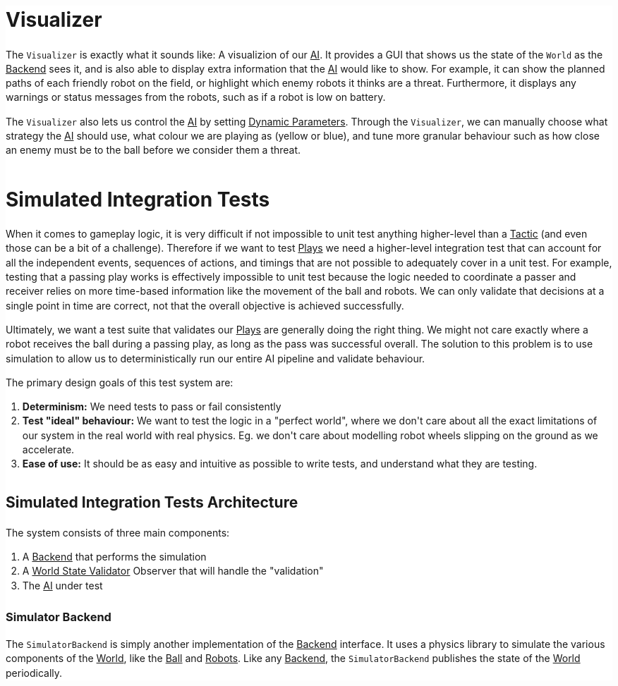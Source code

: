 
# Visualizer
The `Visualizer` is exactly what it sounds like: A visualizion of our [AI](#ai). It provides a GUI that shows us the state of the `World` as the [Backend](#backend) sees it, and is also able to display extra information that the [AI](#ai) would like to show. For example, it can show the planned paths of each friendly robot on the field, or highlight which enemy robots it thinks are a threat. Furthermore, it displays any warnings or status messages from the robots, such as if a robot is low on battery.

The `Visualizer` also lets us control the [AI](#ai) by setting [Dynamic Parameters](#dynamic-parameters). Through the `Visualizer`, we can manually choose what strategy the [AI](#ai) should use, what colour we are playing as (yellow or blue), and tune more granular behaviour such as how close an enemy must be to the ball before we consider them a threat.
  

# Simulated Integration Tests
When it comes to gameplay logic, it is very difficult if not impossible to unit test anything higher-level than a [Tactic](#tactics) (and even those can be a bit of a challenge). Therefore if we want to test [Plays](#plays) we need a higher-level integration test that can account for all the independent events, sequences of actions, and timings that are not possible to adequately cover in a unit test. For example, testing that a passing play works is effectively impossible to unit test because the logic needed to coordinate a passer and receiver relies on more time-based information like the movement of the ball and robots. We can only validate that decisions at a single point in time are correct, not that the overall objective is achieved successfully.

Ultimately, we want a test suite that validates our [Plays](#plays) are generally doing the right thing. We might not care exactly where a robot receives the ball during a passing play, as long as the pass was successful overall. The solution to this problem is to use simulation to allow us to deterministically run our entire AI pipeline and validate behaviour.

The primary design goals of this test system are:
1. **Determinism:** We need tests to pass or fail consistently
2. **Test "ideal" behaviour:** We want to test the logic in a "perfect world", where we don't care about all the exact limitations of our system in the real world with real physics. Eg. we don't care about modelling robot wheels slipping on the ground as we accelerate.
3. **Ease of use:** It should be as easy and intuitive as possible to write tests, and understand what they are testing.

## Simulated Integration Tests Architecture
The system consists of three main components:
1. A [Backend](#backend) that performs the simulation
2. A [World State Validator](#world-state-validator) Observer that will handle the "validation"
3. The [AI](#ai) under test

### Simulator Backend
The `SimulatorBackend` is simply another implementation of the [Backend](#backend) interface. It uses a physics library to simulate the various components of the [World](#world), like the [Ball](#ball) and [Robots](#robot). Like any [Backend](#backend), the `SimulatorBackend` publishes the state of the [World](#world) periodically.
